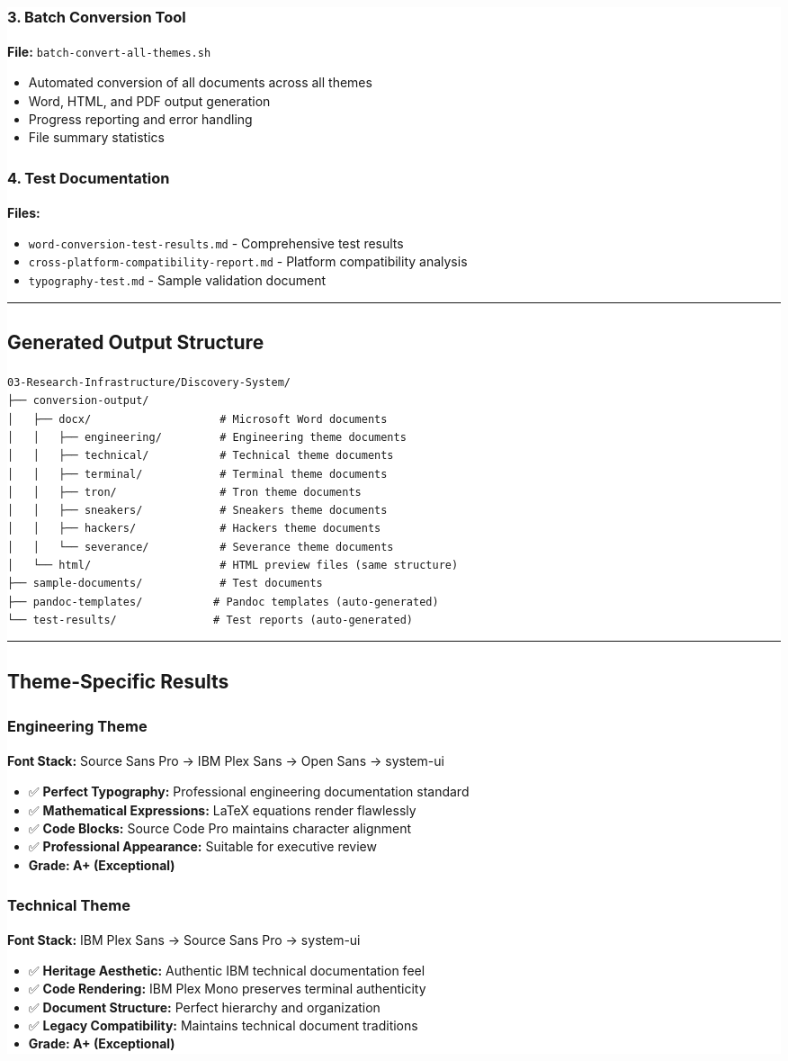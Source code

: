 ### 3. Batch Conversion Tool
**File:** `batch-convert-all-themes.sh`
- Automated conversion of all documents across all themes
- Word, HTML, and PDF output generation
- Progress reporting and error handling
- File summary statistics

### 4. Test Documentation
**Files:** 
- `word-conversion-test-results.md` - Comprehensive test results
- `cross-platform-compatibility-report.md` - Platform compatibility analysis
- `typography-test.md` - Sample validation document

---

## Generated Output Structure

```
03-Research-Infrastructure/Discovery-System/
├── conversion-output/
│   ├── docx/                    # Microsoft Word documents
│   │   ├── engineering/         # Engineering theme documents
│   │   ├── technical/           # Technical theme documents
│   │   ├── terminal/            # Terminal theme documents
│   │   ├── tron/                # Tron theme documents
│   │   ├── sneakers/            # Sneakers theme documents
│   │   ├── hackers/             # Hackers theme documents
│   │   └── severance/           # Severance theme documents
│   └── html/                    # HTML preview files (same structure)
├── sample-documents/            # Test documents
├── pandoc-templates/           # Pandoc templates (auto-generated)
└── test-results/               # Test reports (auto-generated)
```

---

## Theme-Specific Results

### Engineering Theme
**Font Stack:** Source Sans Pro → IBM Plex Sans → Open Sans → system-ui
- ✅ **Perfect Typography:** Professional engineering documentation standard
- ✅ **Mathematical Expressions:** LaTeX equations render flawlessly
- ✅ **Code Blocks:** Source Code Pro maintains character alignment
- ✅ **Professional Appearance:** Suitable for executive review
- **Grade: A+ (Exceptional)**

### Technical Theme
**Font Stack:** IBM Plex Sans → Source Sans Pro → system-ui
- ✅ **Heritage Aesthetic:** Authentic IBM technical documentation feel
- ✅ **Code Rendering:** IBM Plex Mono preserves terminal authenticity
- ✅ **Document Structure:** Perfect hierarchy and organization
- ✅ **Legacy Compatibility:** Maintains technical document traditions
- **Grade: A+ (Exceptional)**
